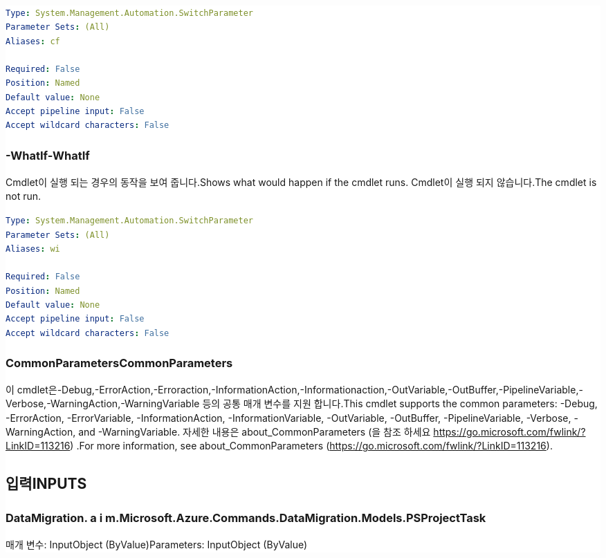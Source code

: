 ```yaml
Type: System.Management.Automation.SwitchParameter
Parameter Sets: (All)
Aliases: cf

Required: False
Position: Named
Default value: None
Accept pipeline input: False
Accept wildcard characters: False
```

### <span data-ttu-id="a6696-137">-WhatIf</span><span class="sxs-lookup"><span data-stu-id="a6696-137">-WhatIf</span></span>
<span data-ttu-id="a6696-138">Cmdlet이 실행 되는 경우의 동작을 보여 줍니다.</span><span class="sxs-lookup"><span data-stu-id="a6696-138">Shows what would happen if the cmdlet runs.</span></span>
<span data-ttu-id="a6696-139">Cmdlet이 실행 되지 않습니다.</span><span class="sxs-lookup"><span data-stu-id="a6696-139">The cmdlet is not run.</span></span>

```yaml
Type: System.Management.Automation.SwitchParameter
Parameter Sets: (All)
Aliases: wi

Required: False
Position: Named
Default value: None
Accept pipeline input: False
Accept wildcard characters: False
```

### <span data-ttu-id="a6696-140">CommonParameters</span><span class="sxs-lookup"><span data-stu-id="a6696-140">CommonParameters</span></span>
<span data-ttu-id="a6696-141">이 cmdlet은-Debug,-ErrorAction,-Erroraction,-InformationAction,-Informationaction,-OutVariable,-OutBuffer,-PipelineVariable,-Verbose,-WarningAction,-WarningVariable 등의 공통 매개 변수를 지원 합니다.</span><span class="sxs-lookup"><span data-stu-id="a6696-141">This cmdlet supports the common parameters: -Debug, -ErrorAction, -ErrorVariable, -InformationAction, -InformationVariable, -OutVariable, -OutBuffer, -PipelineVariable, -Verbose, -WarningAction, and -WarningVariable.</span></span> <span data-ttu-id="a6696-142">자세한 내용은 about_CommonParameters (을 참조 하세요 https://go.microsoft.com/fwlink/?LinkID=113216) .</span><span class="sxs-lookup"><span data-stu-id="a6696-142">For more information, see about_CommonParameters (https://go.microsoft.com/fwlink/?LinkID=113216).</span></span>

## <span data-ttu-id="a6696-143">입력</span><span class="sxs-lookup"><span data-stu-id="a6696-143">INPUTS</span></span>

### <span data-ttu-id="a6696-144">DataMigration. a i m.</span><span class="sxs-lookup"><span data-stu-id="a6696-144">Microsoft.Azure.Commands.DataMigration.Models.PSProjectTask</span></span>
<span data-ttu-id="a6696-145">매개 변수: InputObject (ByValue)</span><span class="sxs-lookup"><span data-stu-id="a6696-145">Parameters: InputObject (ByValue)</span></span>
